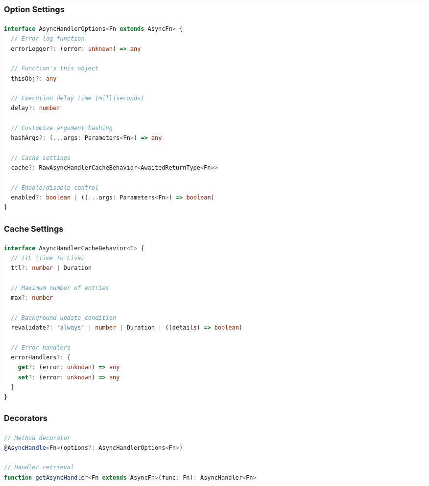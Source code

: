 ### Option Settings

```typescript
interface AsyncHandlerOptions<Fn extends AsyncFn> {
  // Error log function
  errorLogger?: (error: unknown) => any
  
  // Function's this object
  thisObj?: any
  
  // Execution delay time (milliseconds)
  delay?: number
  
  // Customize argument hashing
  hashArgs?: (...args: Parameters<Fn>) => any
  
  // Cache settings
  cache?: RawAsyncHandlerCacheBehavior<AwaitedReturnType<Fn>>
  
  // Enable/disable control
  enabled?: boolean | ((...args: Parameters<Fn>) => boolean)
}
```

### Cache Settings

```typescript
interface AsyncHandlerCacheBehavior<T> {
  // TTL (Time To Live)
  ttl?: number | Duration
  
  // Maximum number of entries
  max?: number
  
  // Background update condition
  revalidate?: 'always' | number | Duration | ((details) => boolean)
  
  // Error handlers
  errorHandlers?: {
    get?: (error: unknown) => any
    set?: (error: unknown) => any
  }
}
```

### Decorators

```typescript
// Method decorator
@AsyncHandle<Fn>(options?: AsyncHandlerOptions<Fn>)

// Handler retrieval
function getAsyncHandler<Fn extends AsyncFn>(func: Fn): AsyncHandler<Fn>
```
